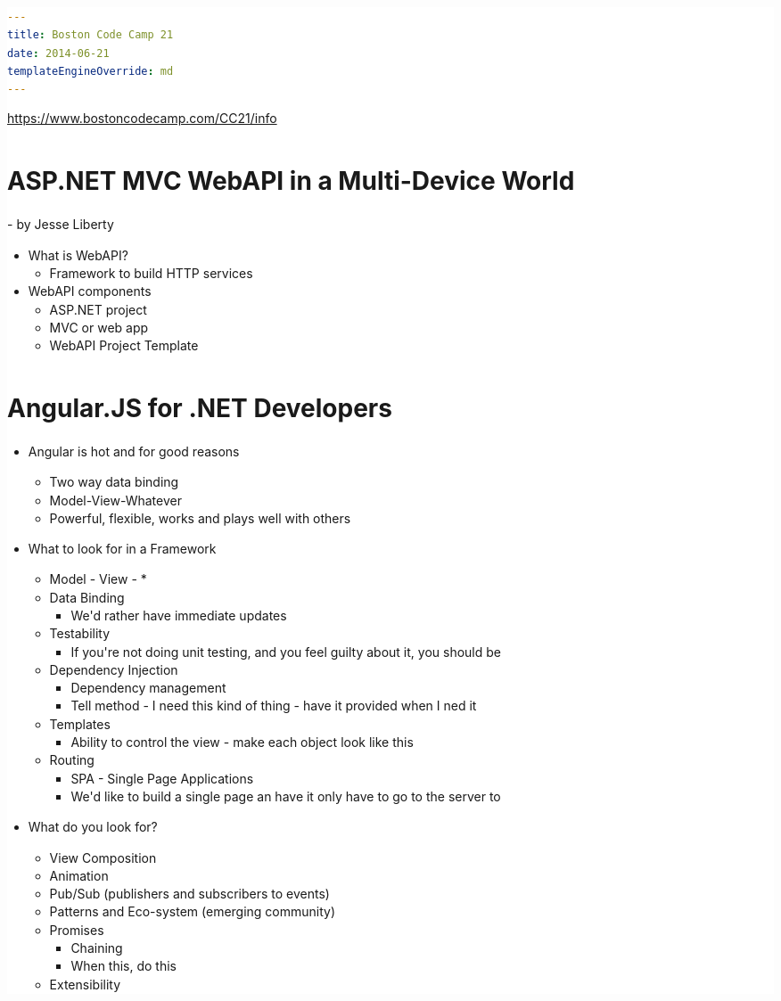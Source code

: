 ```yaml
---
title: Boston Code Camp 21
date: 2014-06-21
templateEngineOverride: md
---
```


https://www.bostoncodecamp.com/CC21/info

# ASP.NET MVC WebAPI in a Multi-Device World

\- by Jesse Liberty

* What is WebAPI?
  * Framework to build HTTP services
* WebAPI components
  * ASP.NET project
  * MVC or web app
  * WebAPI Project Template


# Angular.JS for .NET Developers

* Angular is hot and for good reasons
  * Two way data binding
  * Model-View-Whatever
  * Powerful, flexible, works and plays well with others

* What to look for in a Framework
  * Model - View - *
  * Data Binding
    * We'd rather have immediate updates
  * Testability
    * If you're not doing unit testing, and you feel guilty about it, you should be
  * Dependency Injection
    * Dependency management
    * Tell method - I need this kind of thing - have it provided when I ned it
  * Templates
    * Ability to control the view - make each object look like this
  * Routing
    * SPA - Single Page Applications
    * We'd like to build a single page an have it only have to go to the server to

* What do you look for?
  * View Composition
  * Animation
  * Pub/Sub (publishers and subscribers to events)
  * Patterns and Eco-system (emerging community)
  * Promises
    * Chaining
    * When this, do this
  * Extensibility
